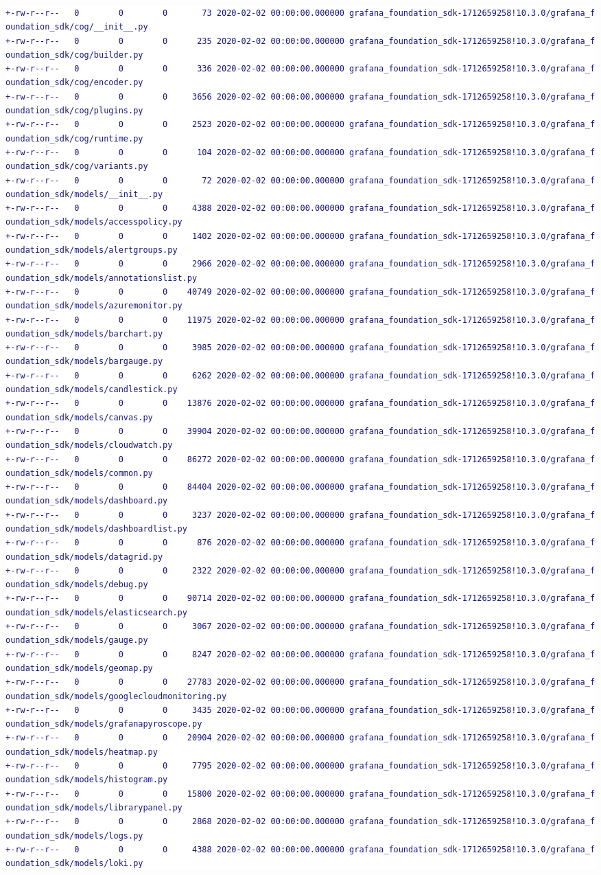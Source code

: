 ```diff
+-rw-r--r--   0        0        0       73 2020-02-02 00:00:00.000000 grafana_foundation_sdk-1712659258!10.3.0/grafana_foundation_sdk/cog/__init__.py
+-rw-r--r--   0        0        0      235 2020-02-02 00:00:00.000000 grafana_foundation_sdk-1712659258!10.3.0/grafana_foundation_sdk/cog/builder.py
+-rw-r--r--   0        0        0      336 2020-02-02 00:00:00.000000 grafana_foundation_sdk-1712659258!10.3.0/grafana_foundation_sdk/cog/encoder.py
+-rw-r--r--   0        0        0     3656 2020-02-02 00:00:00.000000 grafana_foundation_sdk-1712659258!10.3.0/grafana_foundation_sdk/cog/plugins.py
+-rw-r--r--   0        0        0     2523 2020-02-02 00:00:00.000000 grafana_foundation_sdk-1712659258!10.3.0/grafana_foundation_sdk/cog/runtime.py
+-rw-r--r--   0        0        0      104 2020-02-02 00:00:00.000000 grafana_foundation_sdk-1712659258!10.3.0/grafana_foundation_sdk/cog/variants.py
+-rw-r--r--   0        0        0       72 2020-02-02 00:00:00.000000 grafana_foundation_sdk-1712659258!10.3.0/grafana_foundation_sdk/models/__init__.py
+-rw-r--r--   0        0        0     4388 2020-02-02 00:00:00.000000 grafana_foundation_sdk-1712659258!10.3.0/grafana_foundation_sdk/models/accesspolicy.py
+-rw-r--r--   0        0        0     1402 2020-02-02 00:00:00.000000 grafana_foundation_sdk-1712659258!10.3.0/grafana_foundation_sdk/models/alertgroups.py
+-rw-r--r--   0        0        0     2966 2020-02-02 00:00:00.000000 grafana_foundation_sdk-1712659258!10.3.0/grafana_foundation_sdk/models/annotationslist.py
+-rw-r--r--   0        0        0    40749 2020-02-02 00:00:00.000000 grafana_foundation_sdk-1712659258!10.3.0/grafana_foundation_sdk/models/azuremonitor.py
+-rw-r--r--   0        0        0    11975 2020-02-02 00:00:00.000000 grafana_foundation_sdk-1712659258!10.3.0/grafana_foundation_sdk/models/barchart.py
+-rw-r--r--   0        0        0     3985 2020-02-02 00:00:00.000000 grafana_foundation_sdk-1712659258!10.3.0/grafana_foundation_sdk/models/bargauge.py
+-rw-r--r--   0        0        0     6262 2020-02-02 00:00:00.000000 grafana_foundation_sdk-1712659258!10.3.0/grafana_foundation_sdk/models/candlestick.py
+-rw-r--r--   0        0        0    13876 2020-02-02 00:00:00.000000 grafana_foundation_sdk-1712659258!10.3.0/grafana_foundation_sdk/models/canvas.py
+-rw-r--r--   0        0        0    39904 2020-02-02 00:00:00.000000 grafana_foundation_sdk-1712659258!10.3.0/grafana_foundation_sdk/models/cloudwatch.py
+-rw-r--r--   0        0        0    86272 2020-02-02 00:00:00.000000 grafana_foundation_sdk-1712659258!10.3.0/grafana_foundation_sdk/models/common.py
+-rw-r--r--   0        0        0    84404 2020-02-02 00:00:00.000000 grafana_foundation_sdk-1712659258!10.3.0/grafana_foundation_sdk/models/dashboard.py
+-rw-r--r--   0        0        0     3237 2020-02-02 00:00:00.000000 grafana_foundation_sdk-1712659258!10.3.0/grafana_foundation_sdk/models/dashboardlist.py
+-rw-r--r--   0        0        0      876 2020-02-02 00:00:00.000000 grafana_foundation_sdk-1712659258!10.3.0/grafana_foundation_sdk/models/datagrid.py
+-rw-r--r--   0        0        0     2322 2020-02-02 00:00:00.000000 grafana_foundation_sdk-1712659258!10.3.0/grafana_foundation_sdk/models/debug.py
+-rw-r--r--   0        0        0    90714 2020-02-02 00:00:00.000000 grafana_foundation_sdk-1712659258!10.3.0/grafana_foundation_sdk/models/elasticsearch.py
+-rw-r--r--   0        0        0     3067 2020-02-02 00:00:00.000000 grafana_foundation_sdk-1712659258!10.3.0/grafana_foundation_sdk/models/gauge.py
+-rw-r--r--   0        0        0     8247 2020-02-02 00:00:00.000000 grafana_foundation_sdk-1712659258!10.3.0/grafana_foundation_sdk/models/geomap.py
+-rw-r--r--   0        0        0    27783 2020-02-02 00:00:00.000000 grafana_foundation_sdk-1712659258!10.3.0/grafana_foundation_sdk/models/googlecloudmonitoring.py
+-rw-r--r--   0        0        0     3435 2020-02-02 00:00:00.000000 grafana_foundation_sdk-1712659258!10.3.0/grafana_foundation_sdk/models/grafanapyroscope.py
+-rw-r--r--   0        0        0    20904 2020-02-02 00:00:00.000000 grafana_foundation_sdk-1712659258!10.3.0/grafana_foundation_sdk/models/heatmap.py
+-rw-r--r--   0        0        0     7795 2020-02-02 00:00:00.000000 grafana_foundation_sdk-1712659258!10.3.0/grafana_foundation_sdk/models/histogram.py
+-rw-r--r--   0        0        0    15800 2020-02-02 00:00:00.000000 grafana_foundation_sdk-1712659258!10.3.0/grafana_foundation_sdk/models/librarypanel.py
+-rw-r--r--   0        0        0     2868 2020-02-02 00:00:00.000000 grafana_foundation_sdk-1712659258!10.3.0/grafana_foundation_sdk/models/logs.py
+-rw-r--r--   0        0        0     4388 2020-02-02 00:00:00.000000 grafana_foundation_sdk-1712659258!10.3.0/grafana_foundation_sdk/models/loki.py
```